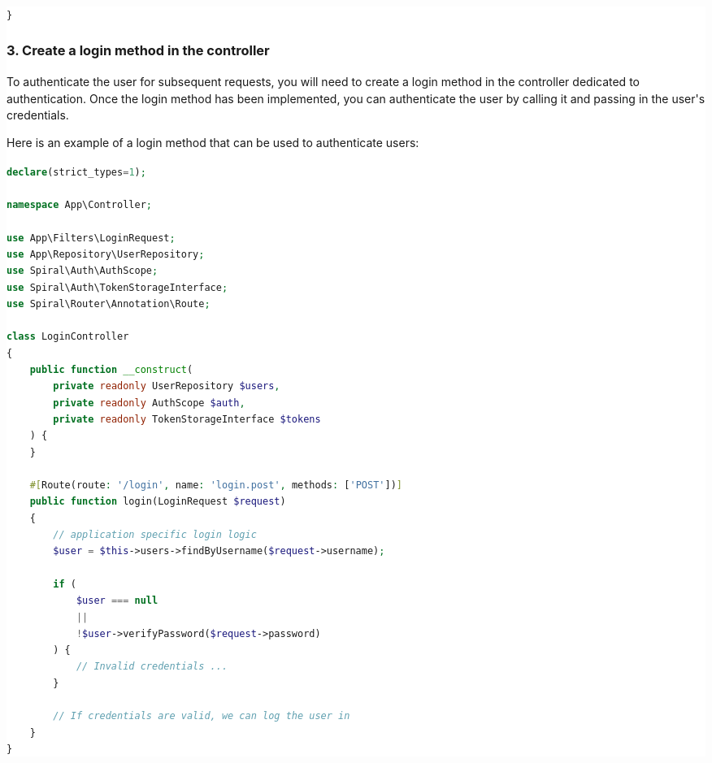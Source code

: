 ```php
}
```

### 3. Create a login method in the controller

To authenticate the user for subsequent requests, you will need to create a login method in the controller dedicated to
authentication. Once the login method has been implemented, you can authenticate the user by calling it and passing in
the user's
credentials.

Here is an example of a login method that can be used to authenticate users:

```php
declare(strict_types=1);

namespace App\Controller;

use App\Filters\LoginRequest;
use App\Repository\UserRepository;
use Spiral\Auth\AuthScope;
use Spiral\Auth\TokenStorageInterface;
use Spiral\Router\Annotation\Route;

class LoginController
{
    public function __construct(
        private readonly UserRepository $users,
        private readonly AuthScope $auth,
        private readonly TokenStorageInterface $tokens
    ) {
    }

    #[Route(route: '/login', name: 'login.post', methods: ['POST'])]
    public function login(LoginRequest $request)
    {
        // application specific login logic
        $user = $this->users->findByUsername($request->username);

        if (
            $user === null
            ||
            !$user->verifyPassword($request->password)
        ) {
            // Invalid credentials ...
        }
        
        // If credentials are valid, we can log the user in
    }
}
```
